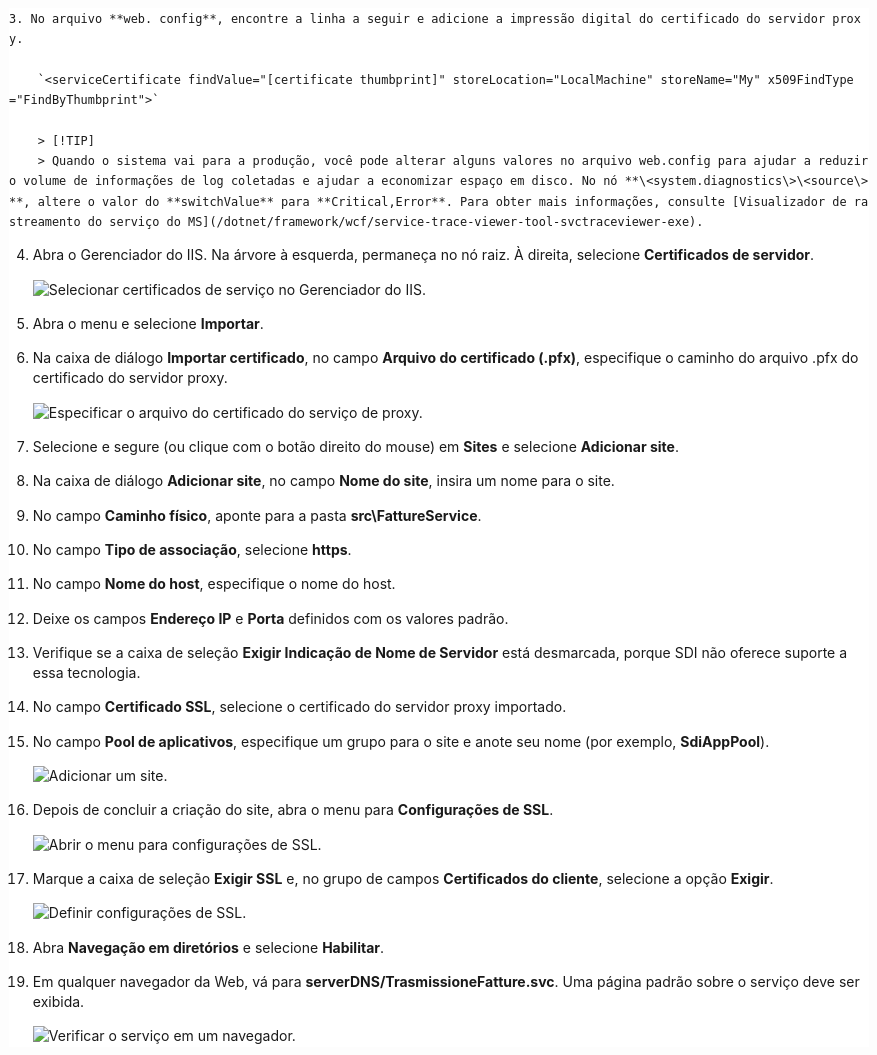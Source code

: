     3. No arquivo **web. config**, encontre a linha a seguir e adicione a impressão digital do certificado do servidor proxy.

        `<serviceCertificate findValue="[certificate thumbprint]" storeLocation="LocalMachine" storeName="My" x509FindType="FindByThumbprint">`

        > [!TIP]
        > Quando o sistema vai para a produção, você pode alterar alguns valores no arquivo web.config para ajudar a reduzir o volume de informações de log coletadas e ajudar a economizar espaço em disco. No nó **\<system.diagnostics\>\<source\>**, altere o valor do **switchValue** para **Critical,Error**. Para obter mais informações, consulte [Visualizador de rastreamento do serviço do MS](/dotnet/framework/wcf/service-trace-viewer-tool-svctraceviewer-exe).

4. Abra o Gerenciador do IIS. Na árvore à esquerda, permaneça no nó raiz. À direita, selecione **Certificados de servidor**.

    ![Selecionar certificados de serviço no Gerenciador do IIS.](media/e-invoicing-ita-fatturapa-get-started-proxy-cert-1.png)

5. Abra o menu e selecione **Importar**.
6. Na caixa de diálogo **Importar certificado**, no campo **Arquivo do certificado (.pfx)**, especifique o caminho do arquivo .pfx do certificado do servidor proxy.

    ![Especificar o arquivo do certificado do serviço de proxy.](media/e-invoicing-ita-fatturapa-get-started-proxy-cert-2.png)

7. Selecione e segure (ou clique com o botão direito do mouse) em **Sites** e selecione **Adicionar site**.
8. Na caixa de diálogo **Adicionar site**, no campo **Nome do site**, insira um nome para o site.
9. No campo **Caminho físico**, aponte para a pasta **src\\FattureService**.
10. No campo **Tipo de associação**, selecione **https**.
11. No campo **Nome do host**, especifique o nome do host.
12. Deixe os campos **Endereço IP** e **Porta** definidos com os valores padrão.
13. Verifique se a caixa de seleção **Exigir Indicação de Nome de Servidor** está desmarcada, porque SDI não oferece suporte a essa tecnologia.
14. No campo **Certificado SSL**, selecione o certificado do servidor proxy importado.
15. No campo **Pool de aplicativos**, especifique um grupo para o site e anote seu nome (por exemplo, **SdiAppPool**).

    ![Adicionar um site.](media/e-invoicing-ita-fatturapa-get-started-proxy-iis-setup-1.png)

16. Depois de concluir a criação do site, abra o menu para **Configurações de SSL**.

    ![Abrir o menu para configurações de SSL.](media/e-invoicing-ita-fatturapa-get-started-proxy-iis-setup-2.png)

17. Marque a caixa de seleção **Exigir SSL** e, no grupo de campos **Certificados do cliente**, selecione a opção **Exigir**.

    ![Definir configurações de SSL.](media/e-invoicing-ita-fatturapa-get-started-proxy-iis-setup-3.png)

18. Abra **Navegação em diretórios** e selecione **Habilitar**.
19. Em qualquer navegador da Web, vá para **serverDNS/TrasmissioneFatture.svc**. Uma página padrão sobre o serviço deve ser exibida.

    ![Verificar o serviço em um navegador.](media/e-invoicing-ita-fatturapa-get-started-proxy-open-browser.png)
